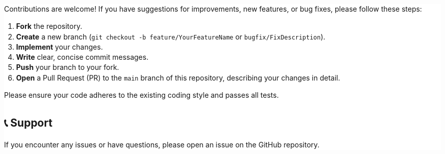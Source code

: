 Contributions are welcome! If you have suggestions for improvements, new features, or bug fixes, please follow these steps:

1.  **Fork** the repository.
2.  **Create** a new branch (`git checkout -b feature/YourFeatureName` or `bugfix/FixDescription`).
3.  **Implement** your changes.
4.  **Write** clear, concise commit messages.
5.  **Push** your branch to your fork.
6.  **Open** a Pull Request (PR) to the `main` branch of this repository, describing your changes in detail.

Please ensure your code adheres to the existing coding style and passes all tests.

## 📞 Support

If you encounter any issues or have questions, please open an issue on the GitHub repository.